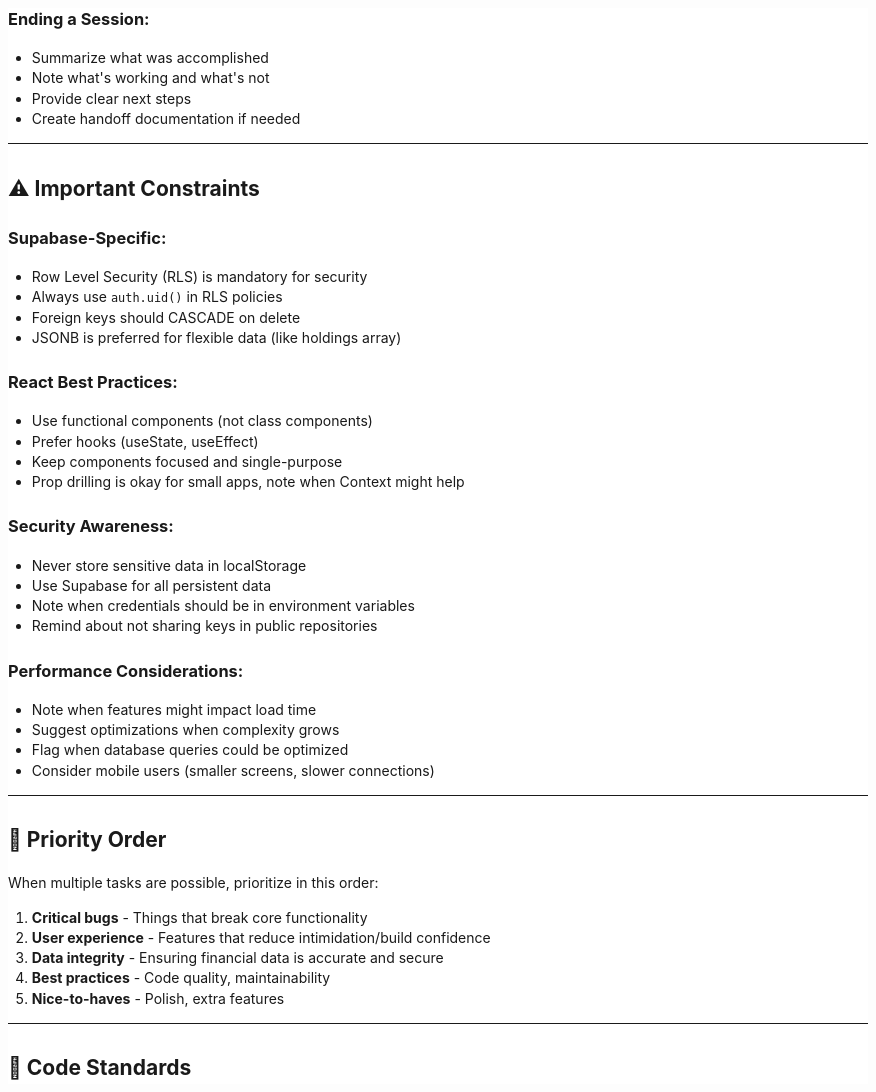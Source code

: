 ### **Ending a Session:**
- Summarize what was accomplished
- Note what's working and what's not
- Provide clear next steps
- Create handoff documentation if needed

---

## ⚠️ Important Constraints

### **Supabase-Specific:**
- Row Level Security (RLS) is mandatory for security
- Always use `auth.uid()` in RLS policies
- Foreign keys should CASCADE on delete
- JSONB is preferred for flexible data (like holdings array)

### **React Best Practices:**
- Use functional components (not class components)
- Prefer hooks (useState, useEffect)
- Keep components focused and single-purpose
- Prop drilling is okay for small apps, note when Context might help

### **Security Awareness:**
- Never store sensitive data in localStorage
- Use Supabase for all persistent data
- Note when credentials should be in environment variables
- Remind about not sharing keys in public repositories

### **Performance Considerations:**
- Note when features might impact load time
- Suggest optimizations when complexity grows
- Flag when database queries could be optimized
- Consider mobile users (smaller screens, slower connections)

---

## 🎯 Priority Order

When multiple tasks are possible, prioritize in this order:

1. **Critical bugs** - Things that break core functionality
2. **User experience** - Features that reduce intimidation/build confidence
3. **Data integrity** - Ensuring financial data is accurate and secure
4. **Best practices** - Code quality, maintainability
5. **Nice-to-haves** - Polish, extra features

---

## 📝 Code Standards
